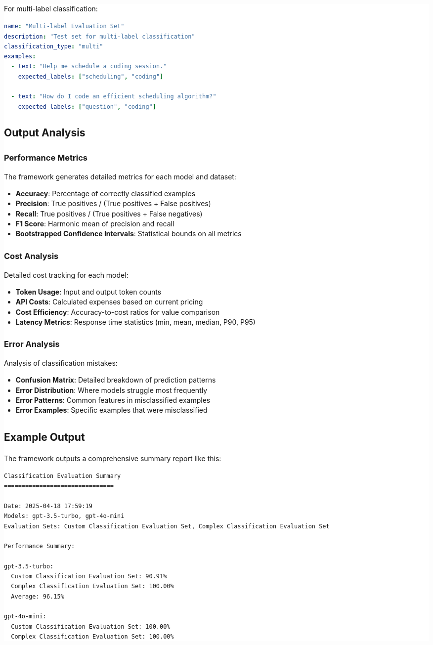 For multi-label classification:

```yaml
name: "Multi-label Evaluation Set"
description: "Test set for multi-label classification"
classification_type: "multi"
examples:
  - text: "Help me schedule a coding session."
    expected_labels: ["scheduling", "coding"]
    
  - text: "How do I code an efficient scheduling algorithm?"
    expected_labels: ["question", "coding"]
```

## Output Analysis

### Performance Metrics

The framework generates detailed metrics for each model and dataset:

- **Accuracy**: Percentage of correctly classified examples
- **Precision**: True positives / (True positives + False positives)
- **Recall**: True positives / (True positives + False negatives)
- **F1 Score**: Harmonic mean of precision and recall
- **Bootstrapped Confidence Intervals**: Statistical bounds on all metrics

### Cost Analysis

Detailed cost tracking for each model:

- **Token Usage**: Input and output token counts
- **API Costs**: Calculated expenses based on current pricing
- **Cost Efficiency**: Accuracy-to-cost ratios for value comparison
- **Latency Metrics**: Response time statistics (min, mean, median, P90, P95)

### Error Analysis

Analysis of classification mistakes:

- **Confusion Matrix**: Detailed breakdown of prediction patterns
- **Error Distribution**: Where models struggle most frequently
- **Error Patterns**: Common features in misclassified examples
- **Error Examples**: Specific examples that were misclassified

## Example Output

The framework outputs a comprehensive summary report like this:

```
Classification Evaluation Summary
===============================

Date: 2025-04-18 17:59:19
Models: gpt-3.5-turbo, gpt-4o-mini
Evaluation Sets: Custom Classification Evaluation Set, Complex Classification Evaluation Set

Performance Summary:

gpt-3.5-turbo:
  Custom Classification Evaluation Set: 90.91%
  Complex Classification Evaluation Set: 100.00%
  Average: 96.15%

gpt-4o-mini:
  Custom Classification Evaluation Set: 100.00%
  Complex Classification Evaluation Set: 100.00%
```